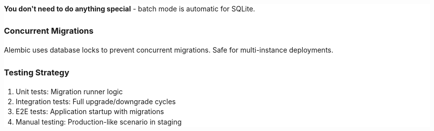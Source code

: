 **You don't need to do anything special** - batch mode is automatic for SQLite.

### Concurrent Migrations
Alembic uses database locks to prevent concurrent migrations. Safe for multi-instance deployments.

### Testing Strategy
1. Unit tests: Migration runner logic
2. Integration tests: Full upgrade/downgrade cycles
3. E2E tests: Application startup with migrations
4. Manual testing: Production-like scenario in staging

